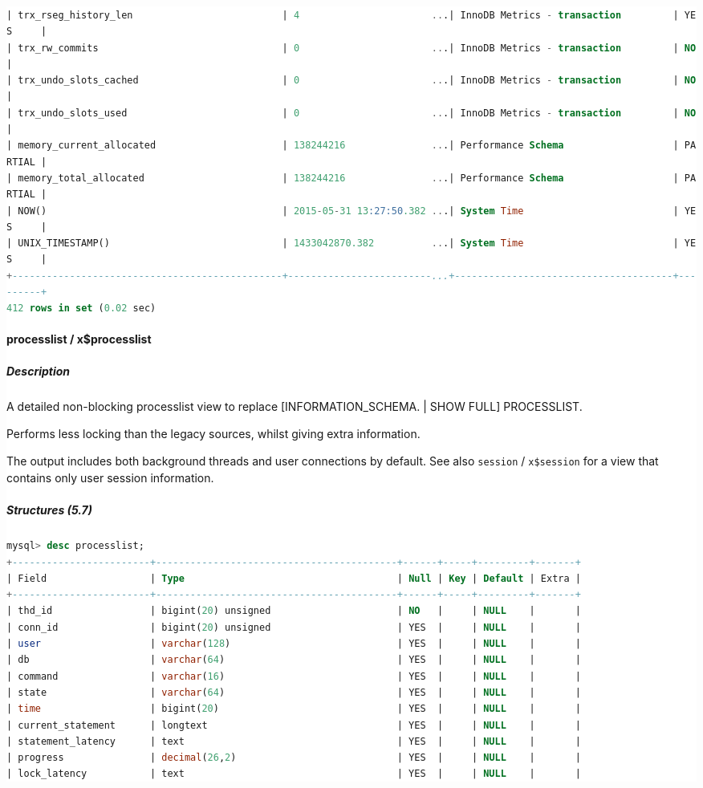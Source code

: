 ```SQL
| trx_rseg_history_len                          | 4                       ...| InnoDB Metrics - transaction         | YES     |
| trx_rw_commits                                | 0                       ...| InnoDB Metrics - transaction         | NO      |
| trx_undo_slots_cached                         | 0                       ...| InnoDB Metrics - transaction         | NO      |
| trx_undo_slots_used                           | 0                       ...| InnoDB Metrics - transaction         | NO      |
| memory_current_allocated                      | 138244216               ...| Performance Schema                   | PARTIAL |
| memory_total_allocated                        | 138244216               ...| Performance Schema                   | PARTIAL |
| NOW()                                         | 2015-05-31 13:27:50.382 ...| System Time                          | YES     |
| UNIX_TIMESTAMP()                              | 1433042870.382          ...| System Time                          | YES     |
+-----------------------------------------------+-------------------------...+--------------------------------------+---------+
412 rows in set (0.02 sec)
```

#### processlist / x$processlist

##### Description

A detailed non-blocking processlist view to replace [INFORMATION_SCHEMA. | SHOW FULL] PROCESSLIST.

Performs less locking than the legacy sources, whilst giving extra information.

The output includes both background threads and user connections by default.  See also `session` / `x$session`
for a view that contains only user session information.

##### Structures (5.7)

```SQL
mysql> desc processlist;
+------------------------+------------------------------------------+------+-----+---------+-------+
| Field                  | Type                                     | Null | Key | Default | Extra |
+------------------------+------------------------------------------+------+-----+---------+-------+
| thd_id                 | bigint(20) unsigned                      | NO   |     | NULL    |       |
| conn_id                | bigint(20) unsigned                      | YES  |     | NULL    |       |
| user                   | varchar(128)                             | YES  |     | NULL    |       |
| db                     | varchar(64)                              | YES  |     | NULL    |       |
| command                | varchar(16)                              | YES  |     | NULL    |       |
| state                  | varchar(64)                              | YES  |     | NULL    |       |
| time                   | bigint(20)                               | YES  |     | NULL    |       |
| current_statement      | longtext                                 | YES  |     | NULL    |       |
| statement_latency      | text                                     | YES  |     | NULL    |       |
| progress               | decimal(26,2)                            | YES  |     | NULL    |       |
| lock_latency           | text                                     | YES  |     | NULL    |       |
```